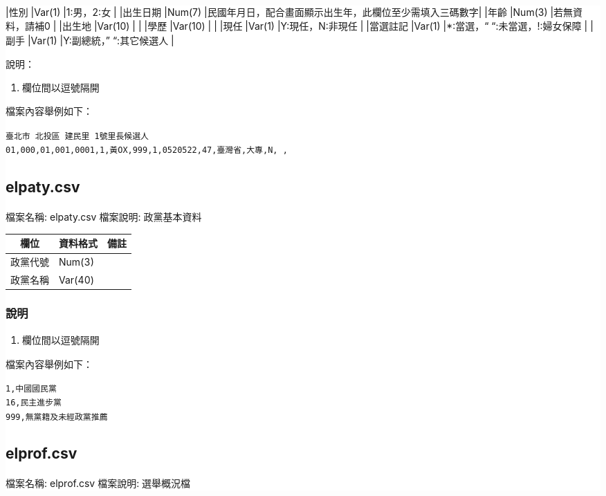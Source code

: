 |性別           |Var(1)         |1:男，2:女                                              |
|出生日期       |Num(7)         |民國年月日，配合畫面顯示出生年，此欄位至少需填入三碼數字|
|年齡           |Num(3)         |若無資料，請補0                                         |
|出生地         |Var(10)        |                                                        |
|學歷           |Var(10)        |                                                        |
|現任           |Var(1)         |Y:現任，N:非現任                                        |
|當選註記       |Var(1)         |*:當選，“ “:未當選，!:婦女保障                          |
|副手           |Var(1)         |Y:副總統，” “:其它候選人                                |

說明：

1. 欄位間以逗號隔開

檔案內容舉例如下：

```
臺北市 北投區 建民里 1號里長候選人
01,000,01,001,0001,1,黃OX,999,1,0520522,47,臺灣省,大專,N, , 
```


## elpaty.csv

檔案名稱: elpaty.csv
檔案說明: 政黨基本資料

|欄位           |資料格式       |備註|
|---------------|---------------|----|
|政黨代號       |Num(3)         |    |
|政黨名稱       |Var(40)        |    |

### 說明

1. 欄位間以逗號隔開

檔案內容舉例如下：

```
1,中國國民黨
16,民主進步黨
999,無黨籍及未經政黨推薦
```


## elprof.csv

檔案名稱: elprof.csv
檔案說明: 選舉概況檔
